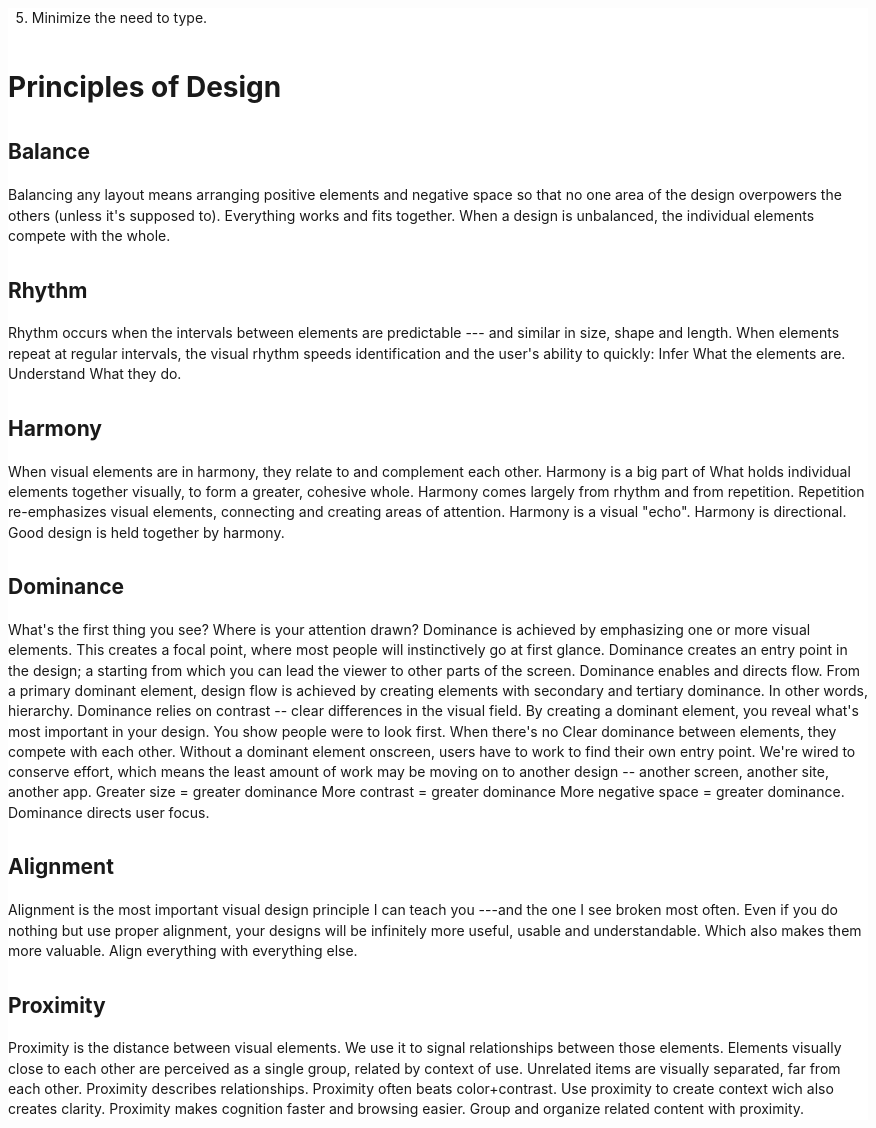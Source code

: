 5. Minimize the need to type.

# Principles of Design

## Balance

Balancing any layout means arranging positive elements and negative space so that no one area of the design overpowers the others (unless it's supposed to). Everything works and fits together. When a design is unbalanced, the individual elements compete with the whole.

## Rhythm

Rhythm occurs when the intervals between elements are predictable --- and similar in size, shape and length. When elements repeat at regular intervals, the visual rhythm speeds identification and the user's ability to quickly: Infer What the elements are. Understand What they do.

## Harmony

When visual elements are in harmony, they relate to and complement each other. Harmony is a big part of What holds individual elements together visually, to form a greater, cohesive whole. Harmony comes largely from rhythm and from repetition. Repetition re-emphasizes visual elements, connecting and creating areas of attention. Harmony is a visual "echo". Harmony is directional. Good design is held together by harmony.

## Dominance

What's the first thing you see? Where is your attention drawn? Dominance is achieved by emphasizing one or more visual elements. This creates a focal point, where most people will instinctively go at first glance. Dominance creates an entry point in the design; a starting from which you can lead the viewer to other parts of the screen. Dominance enables and directs flow. From a primary dominant element, design flow is achieved by creating elements with secondary and tertiary dominance. In other words, hierarchy. Dominance relies on contrast -- clear differences in the visual field. By creating a dominant element, you reveal what's most important in your design. You show people were to look first. When there's no Clear dominance between elements, they compete with each other. Without a dominant element onscreen, users have to work to find their own entry point. We're wired to conserve effort, which means the least amount of work may be moving on to another design -- another screen, another site, another app. Greater size = greater dominance More contrast = greater dominance More negative space = greater dominance. Dominance directs user focus.

## Alignment

Alignment is the most important visual design principle I can teach you ---and the one I see broken most often. Even if you do nothing but use proper alignment, your designs will be infinitely more useful, usable and understandable. Which also makes them more valuable. Align everything with everything else. 

## Proximity

Proximity is the distance between visual elements. We use it to signal relationships between those elements. Elements visually close to each other are perceived as a single group, related by context of use. Unrelated items are visually separated, far from each other. Proximity describes relationships. Proximity often beats color+contrast. Use proximity to create context wich also creates clarity. Proximity makes cognition faster and browsing easier. Group and organize related content with proximity.
